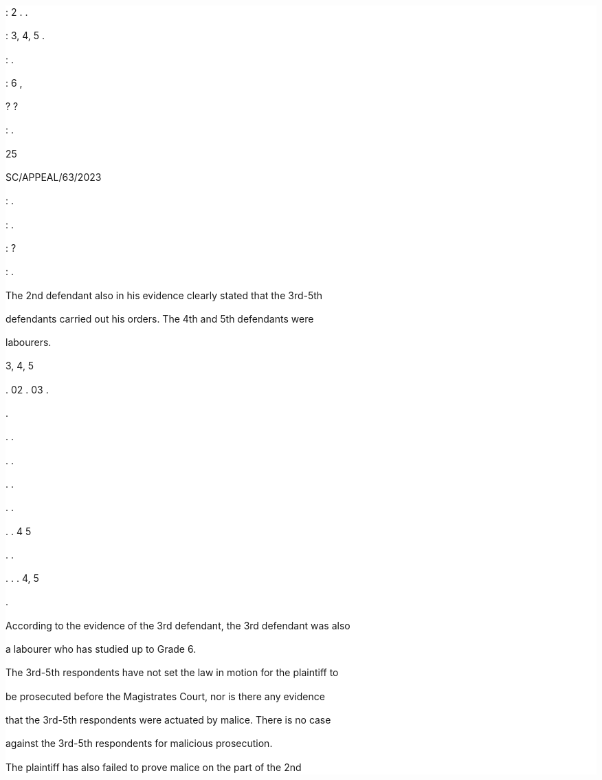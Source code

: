 : 2 . .

: 3, 4, 5 .

: .

: 6 ,

? ?

: .

25

SC/APPEAL/63/2023

: .

: .

: ?

: .

The 2nd defendant also in his evidence clearly stated that the 3rd-5th

defendants carried out his orders. The 4th and 5th defendants were

labourers.

3, 4, 5

. 02 . 03 .

.

. .

. .

. .

. .

. . 4 5

. .

. . . 4, 5

.

According to the evidence of the 3rd defendant, the 3rd defendant was also

a labourer who has studied up to Grade 6.

The 3rd-5th respondents have not set the law in motion for the plaintiff to

be prosecuted before the Magistrates Court, nor is there any evidence

that the 3rd-5th respondents were actuated by malice. There is no case

against the 3rd-5th respondents for malicious prosecution.

The plaintiff has also failed to prove malice on the part of the 2nd
